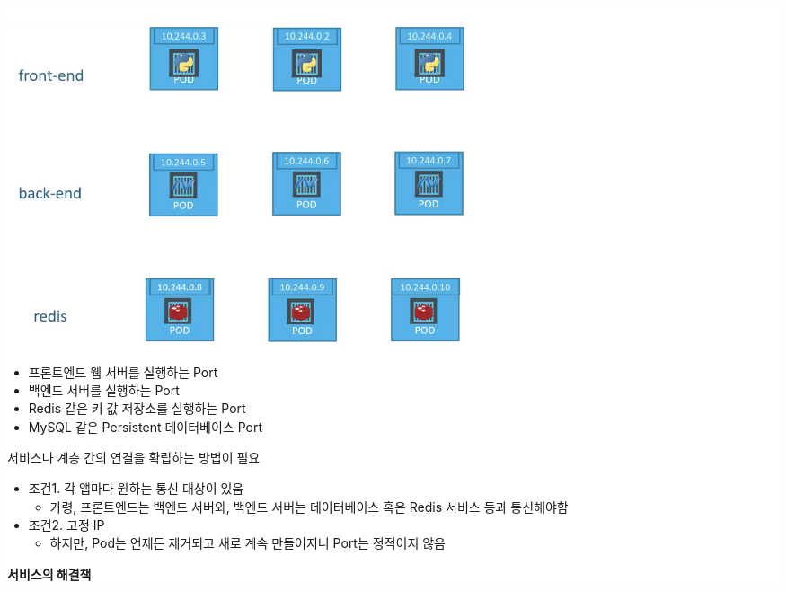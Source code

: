 <br/><img width="60%" src="./img/service_img6.png" /><br/>

- 프론트엔드 웹 서버를 실행하는 Port
- 백엔드 서버를 실행하는 Port
- Redis 같은 키 값 저장소를 실행하는 Port
- MySQL 같은 Persistent 데이터베이스 Port

서비스나 계층 간의 연결을 확립하는 방법이 필요

- 조건1. 각 앱마다 원하는 통신 대상이 있음
  - 가령, 프론트엔드는 백엔드 서버와, 백엔드 서버는 데이터베이스 혹은 Redis 서비스 등과 통신해야함
- 조건2. 고정 IP
  - 하지만, Pod는 언제든 제거되고 새로 계속 만들어지니 Port는 정적이지 않음

**서비스의 해결책** 
